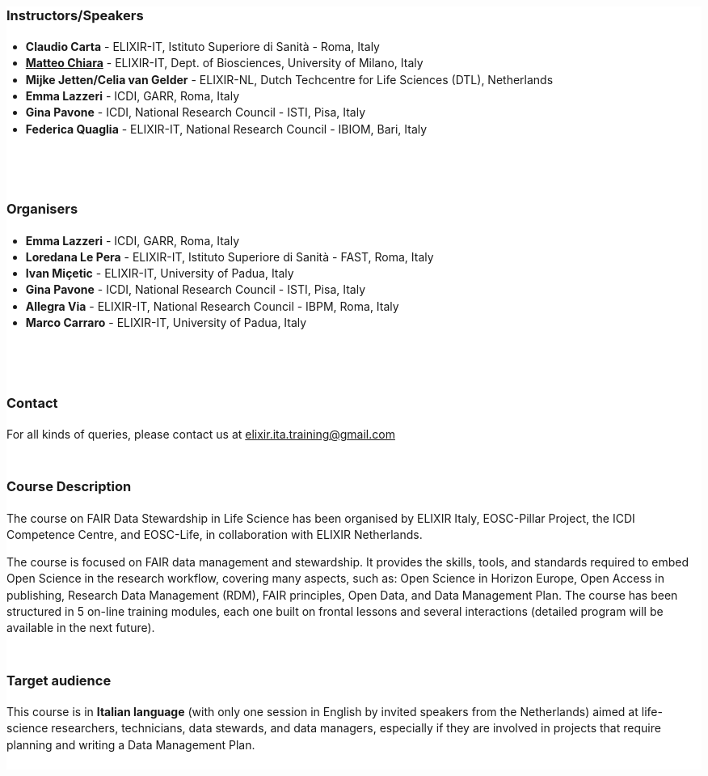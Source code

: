 
### Instructors/Speakers
- **Claudio Carta** - ELIXIR-IT, Istituto Superiore di Sanità - Roma, Italy
- [**Matteo Chiara**](https://www.unimi.it/it/ugov/person/matteo-chiara) - ELIXIR-IT, Dept. of Biosciences, University of Milano, Italy
- **Mijke Jetten/Celia van Gelder** - ELIXIR-NL, Dutch Techcentre for Life Sciences (DTL), Netherlands
- **Emma Lazzeri** - ICDI, GARR, Roma, Italy
- **Gina Pavone** - ICDI, National Research Council - ISTI, Pisa, Italy
- **Federica Quaglia** - ELIXIR-IT, National Research Council - IBIOM, Bari, Italy
<br>
<br>


### Organisers
- **Emma Lazzeri** - ICDI, GARR, Roma, Italy
- **Loredana Le Pera** - ELIXIR-IT, Istituto Superiore di Sanità - FAST, Roma, Italy 
- **Ivan Miçetic** - ELIXIR-IT, University of Padua, Italy
- **Gina Pavone** - ICDI, National Research Council - ISTI, Pisa, Italy
- **Allegra Via** - ELIXIR-IT, National Research Council - IBPM, Roma, Italy
- **Marco Carraro** - ELIXIR-IT, University of Padua, Italy
<br>
<br>


### Contact
For all kinds of queries, please contact us at <elixir.ita.training@gmail.com> 
<br>
<br>


### Course Description
The course on FAIR Data Stewardship in Life Science has been organised by ELIXIR Italy, EOSC-Pillar Project, the ICDI Competence Centre, and EOSC-Life, in collaboration with ELIXIR Netherlands.

The course is focused on FAIR data management and stewardship. It provides the skills, tools, and standards required to embed Open Science in the research workflow, covering many aspects, such as: Open Science in Horizon Europe, Open Access in publishing, Research Data Management (RDM), FAIR principles, Open Data, and Data Management Plan. 
The course has been structured in 5 on-line training modules, each one built on frontal lessons and several interactions (detailed program will be available in the next future).
<br>
<br>


### Target audience
This course is in **Italian language** (with only one session in English by invited speakers from the Netherlands) aimed at life-science researchers, technicians, data stewards, and data managers, especially if they are involved in projects that require planning and writing a Data Management Plan. 
<br>
<br> 
